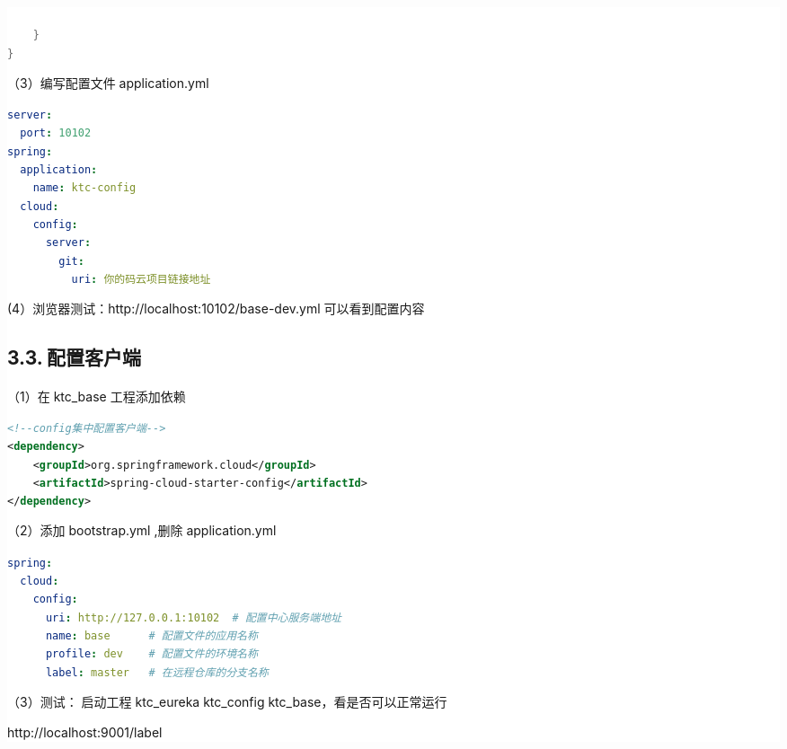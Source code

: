 ```java

    }
}

```



（3）编写配置文件 application.yml

```yml
server:
  port: 10102
spring:
  application:
    name: ktc-config
  cloud:
    config:
      server:
        git:
          uri: 你的码云项目链接地址
```



(4）浏览器测试：http://localhost:10102/base-dev.yml 可以看到配置内容

3.3. 配置客户端
---------------

（1）在 ktc\_base 工程添加依赖

```xml
<!--config集中配置客户端-->
<dependency>
    <groupId>org.springframework.cloud</groupId>
    <artifactId>spring-cloud-starter-config</artifactId>
</dependency>
```



（2）添加 bootstrap.yml ,删除 application.yml

```yaml
spring:
  cloud:
    config:
      uri: http://127.0.0.1:10102  # 配置中心服务端地址
      name: base      # 配置文件的应用名称
      profile: dev    # 配置文件的环境名称
      label: master   # 在远程仓库的分支名称
```



（3）测试： 启动工程 ktc\_eureka ktc\_config ktc\_base，看是否可以正常运行

http://localhost:9001/label
